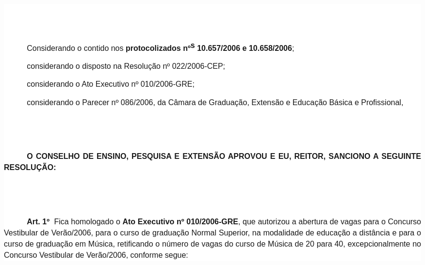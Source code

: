 <p class=MsoNormal style='text-align:justify;text-indent:35.45pt'><span
style='font-size:12.0pt;mso-bidi-font-size:10.0pt;font-family:Arial;mso-bidi-font-family:
"Times New Roman"'><o:p>&nbsp;</o:p></span></p>

<p class=MsoNormal style='text-align:justify;text-indent:35.45pt'><span
style='font-size:12.0pt;mso-bidi-font-size:10.0pt;font-family:Arial;mso-bidi-font-family:
"Times New Roman"'><o:p>&nbsp;</o:p></span></p>

<p class=MsoNormal style='text-align:justify;text-indent:35.45pt'><span
style='font-size:12.0pt;mso-bidi-font-size:10.0pt;font-family:Arial;mso-bidi-font-family:
"Times New Roman"'>Considerando o contido nos <b style='mso-bidi-font-weight:
normal'>protocolizados nº</b></span><b style='mso-bidi-font-weight:normal'><sup><span
style='font-size:12.0pt;font-family:Arial;mso-bidi-font-family:"Times New Roman"'>s</span></sup></b><b
style='mso-bidi-font-weight:normal'><span style='font-size:12.0pt;mso-bidi-font-size:
10.0pt;font-family:Arial;mso-bidi-font-family:"Times New Roman"'> 10.657/2006 e
10.658/2006</span></b><span style='font-size:12.0pt;mso-bidi-font-size:10.0pt;
font-family:Arial;mso-bidi-font-family:"Times New Roman"'>;<b style='mso-bidi-font-weight:
normal'><o:p></o:p></b></span></p>

<p class=MsoNormal style='text-align:justify;text-indent:35.45pt'><span
style='font-size:12.0pt;mso-bidi-font-size:10.0pt;font-family:Arial;mso-bidi-font-family:
"Times New Roman"'>considerando o disposto na Resolução nº 022/2006-CEP;<o:p></o:p></span></p>

<p class=MsoNormal style='text-align:justify;text-indent:35.45pt'><span
style='font-size:12.0pt;mso-bidi-font-size:10.0pt;font-family:Arial;mso-bidi-font-family:
"Times New Roman"'>considerando o Ato Executivo nº 010/2006-GRE;<o:p></o:p></span></p>

<p class=MsoNormal style='text-align:justify;text-indent:35.45pt'><span
style='font-size:12.0pt;mso-bidi-font-size:10.0pt;font-family:Arial;mso-bidi-font-family:
"Times New Roman"'>considerando o Parecer nº 086/2006, da Câmara de Graduação,
Extensão e Educação Básica e Profissional,<o:p></o:p></span></p>

<p class=MsoNormal style='text-align:justify'><span style='font-size:12.0pt;
mso-bidi-font-size:10.0pt;font-family:Arial'><o:p>&nbsp;</o:p></span></p>

<p class=MsoNormal style='text-align:justify'><span style='font-size:12.0pt;
mso-bidi-font-size:10.0pt;font-family:Arial'><o:p>&nbsp;</o:p></span></p>

<p class=MsoNormal style='text-align:justify;text-indent:35.45pt'><b
style='mso-bidi-font-weight:normal'><span style='font-size:12.0pt;mso-bidi-font-size:
10.0pt;font-family:Arial'>O CONSELHO DE ENSINO, PESQUISA E EXTENSÃO APROVOU E
EU, REITOR, SANCIONO A SEGUINTE RESOLUÇÃO:<o:p></o:p></span></b></p>

<p class=MsoNormal style='text-align:justify'><span style='font-size:12.0pt;
mso-bidi-font-size:10.0pt;font-family:Arial'><o:p>&nbsp;</o:p></span></p>

<p class=MsoNormal style='text-align:justify'><span style='font-size:12.0pt;
mso-bidi-font-size:10.0pt;font-family:Arial'><o:p>&nbsp;</o:p></span></p>

<p class=MsoNormal style='text-align:justify;text-indent:35.4pt;mso-layout-grid-align:
none;text-autospace:none'><b style='mso-bidi-font-weight:normal'><span
style='font-size:12.0pt;font-family:Arial'>Art. 1º</span></b><span
style='font-size:12.0pt;font-family:Arial'>&nbsp;&nbsp;Fica homologado o <b
style='mso-bidi-font-weight:normal'>Ato Executivo nº 010/2006-GRE</b>, que autorizou
a abertura de vagas para o Concurso Vestibular de Verão/2006, para o curso de
graduação Normal Superior, na modalidade de educação a distância e para o curso
de graduação em Música, retificando o número de vagas do curso de Música de 20 para
40, excepcionalmente no Concurso Vestibular de Verão/2006, conforme segue:<o:p></o:p></span></p>
